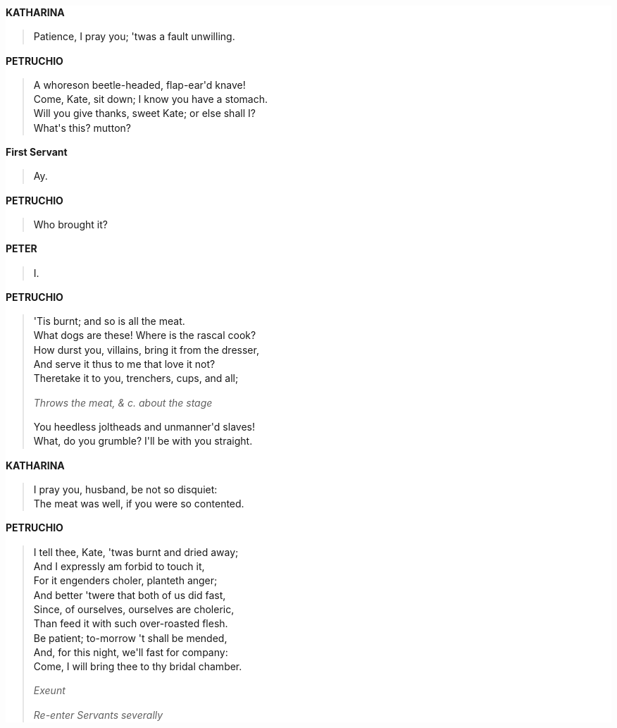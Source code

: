 <A NAME=speech54><b>KATHARINA</b></a>
<blockquote>
<A NAME=142>Patience, I pray you; 'twas a fault unwilling.</A><br>
</blockquote>

<A NAME=speech55><b>PETRUCHIO</b></a>
<blockquote>
<A NAME=143>A whoreson beetle-headed, flap-ear'd knave!</A><br>
<A NAME=144>Come, Kate, sit down; I know you have a stomach.</A><br>
<A NAME=145>Will you give thanks, sweet Kate; or else shall I?</A><br>
<A NAME=146>What's this? mutton?</A><br>
</blockquote>

<A NAME=speech56><b>First Servant</b></a>
<blockquote>
<A NAME=147>Ay.</A><br>
</blockquote>

<A NAME=speech57><b>PETRUCHIO</b></a>
<blockquote>
<A NAME=148>Who brought it?</A><br>
</blockquote>

<A NAME=speech58><b>PETER</b></a>
<blockquote>
<A NAME=149>I.</A><br>
</blockquote>

<A NAME=speech59><b>PETRUCHIO</b></a>
<blockquote>
<A NAME=150>'Tis burnt; and so is all the meat.</A><br>
<A NAME=151>What dogs are these! Where is the rascal cook?</A><br>
<A NAME=152>How durst you, villains, bring it from the dresser,</A><br>
<A NAME=153>And serve it thus to me that love it not?</A><br>
<A NAME=154>Theretake it to you, trenchers, cups, and all;</A><br>
<p><i>Throws the meat,  & c. about the stage</i></p>
<A NAME=155>You heedless joltheads and unmanner'd slaves!</A><br>
<A NAME=156>What, do you grumble? I'll be with you straight.</A><br>
</blockquote>

<A NAME=speech60><b>KATHARINA</b></a>
<blockquote>
<A NAME=157>I pray you, husband, be not so disquiet:</A><br>
<A NAME=158>The meat was well, if you were so contented.</A><br>
</blockquote>

<A NAME=speech61><b>PETRUCHIO</b></a>
<blockquote>
<A NAME=159>I tell thee, Kate, 'twas burnt and dried away;</A><br>
<A NAME=160>And I expressly am forbid to touch it,</A><br>
<A NAME=161>For it engenders choler, planteth anger;</A><br>
<A NAME=162>And better 'twere that both of us did fast,</A><br>
<A NAME=163>Since, of ourselves, ourselves are choleric,</A><br>
<A NAME=164>Than feed it with such over-roasted flesh.</A><br>
<A NAME=165>Be patient; to-morrow 't shall be mended,</A><br>
<A NAME=166>And, for this night, we'll fast for company:</A><br>
<A NAME=167>Come, I will bring thee to thy bridal chamber.</A><br>
<p><i>Exeunt</i></p>
<p><i>Re-enter Servants severally</i></p>
</blockquote>
